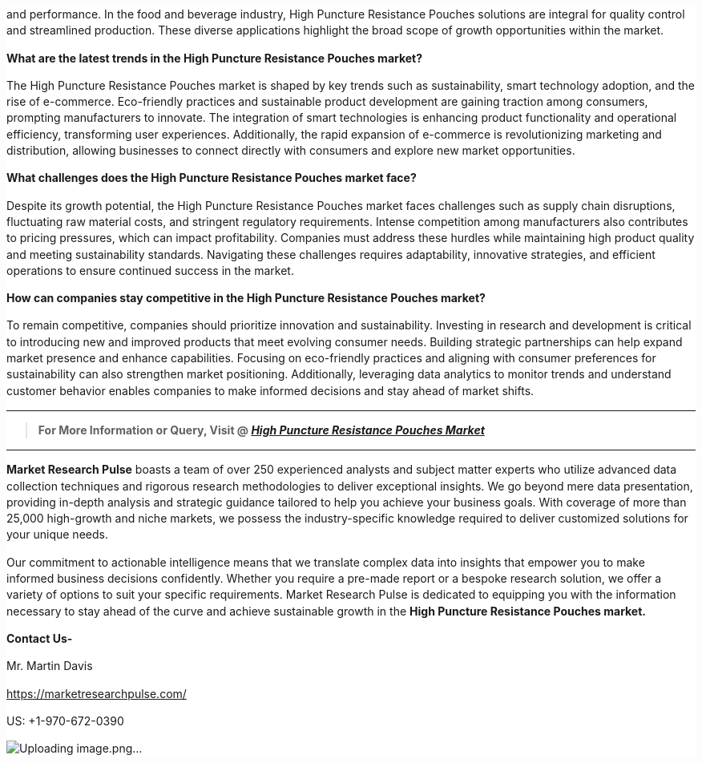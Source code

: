 and performance. In the food and beverage industry, High Puncture Resistance Pouches solutions are integral for quality control and streamlined production. These diverse applications highlight the broad scope of growth opportunities within the market.</p><p><strong>What are the latest trends in the High Puncture Resistance Pouches market?</strong></p><p>The High Puncture Resistance Pouches market is shaped by key trends such as sustainability, smart technology adoption, and the rise of e-commerce. Eco-friendly practices and sustainable product development are gaining traction among consumers, prompting manufacturers to innovate. The integration of smart technologies is enhancing product functionality and operational efficiency, transforming user experiences. Additionally, the rapid expansion of e-commerce is revolutionizing marketing and distribution, allowing businesses to connect directly with consumers and explore new market opportunities.</p><p><strong>What challenges does the High Puncture Resistance Pouches market face?</strong></p><p>Despite its growth potential, the High Puncture Resistance Pouches market faces challenges such as supply chain disruptions, fluctuating raw material costs, and stringent regulatory requirements. Intense competition among manufacturers also contributes to pricing pressures, which can impact profitability. Companies must address these hurdles while maintaining high product quality and meeting sustainability standards. Navigating these challenges requires adaptability, innovative strategies, and efficient operations to ensure continued success in the market.</p><p><strong>How can companies stay competitive in the High Puncture Resistance Pouches market?</strong></p><p>To remain competitive, companies should prioritize innovation and sustainability. Investing in research and development is critical to introducing new and improved products that meet evolving consumer needs. Building strategic partnerships can help expand market presence and enhance capabilities. Focusing on eco-friendly practices and aligning with consumer preferences for sustainability can also strengthen market positioning. Additionally, leveraging data analytics to monitor trends and understand customer behavior enables companies to make informed decisions and stay ahead of market shifts.</p><hr /><blockquote><p><strong>For More Information or Query, Visit @&nbsp;<em><a href="https://marketresearchpulse.com/report/140168/high-puncture-resistance-pouches-market?utm_source=Linkedin&utm_medium=0112">High Puncture Resistance Pouches Market</a></em></strong></p></blockquote><hr /><p><strong>Market Research Pulse</strong> boasts a team of over 250 experienced analysts and subject matter experts who utilize advanced data collection techniques and rigorous research methodologies to deliver exceptional insights. We go beyond mere data presentation, providing in-depth analysis and strategic guidance tailored to help you achieve your business goals. With coverage of more than 25,000 high-growth and niche markets, we possess the industry-specific knowledge required to deliver customized solutions for your unique needs.</p><p>Our commitment to actionable intelligence means that we translate complex data into insights that empower you to make informed business decisions confidently. Whether you require a pre-made report or a bespoke research solution, we offer a variety of options to suit your specific requirements. Market Research Pulse is dedicated to equipping you with the information necessary to stay ahead of the curve and achieve sustainable growth in the <strong>High Puncture Resistance Pouches market.</strong></p><p><strong>Contact Us-</strong></p><p>Mr. Martin Davis</p><p>https://marketresearchpulse.com/</p><p>US: +1-970-672-0390</p>
![Uploading image.png…]()
